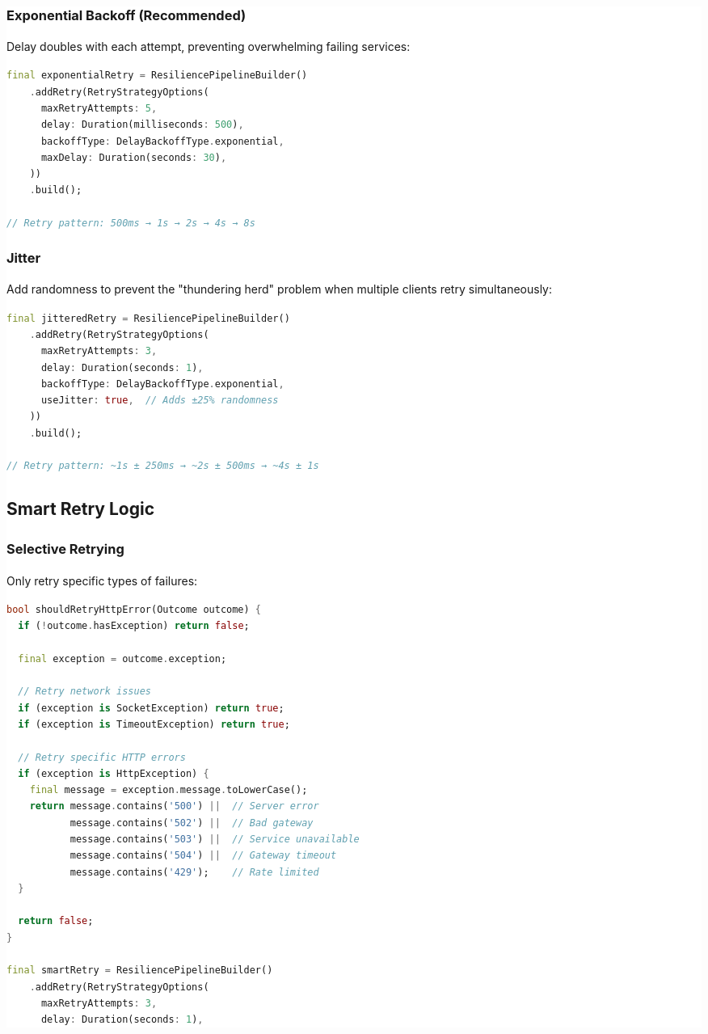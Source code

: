 ### Exponential Backoff (Recommended)
Delay doubles with each attempt, preventing overwhelming failing services:

```dart
final exponentialRetry = ResiliencePipelineBuilder()
    .addRetry(RetryStrategyOptions(
      maxRetryAttempts: 5,
      delay: Duration(milliseconds: 500),
      backoffType: DelayBackoffType.exponential,
      maxDelay: Duration(seconds: 30),
    ))
    .build();

// Retry pattern: 500ms → 1s → 2s → 4s → 8s
```

### Jitter
Add randomness to prevent the "thundering herd" problem when multiple clients retry simultaneously:

```dart
final jitteredRetry = ResiliencePipelineBuilder()
    .addRetry(RetryStrategyOptions(
      maxRetryAttempts: 3,
      delay: Duration(seconds: 1),
      backoffType: DelayBackoffType.exponential,
      useJitter: true,  // Adds ±25% randomness
    ))
    .build();

// Retry pattern: ~1s ± 250ms → ~2s ± 500ms → ~4s ± 1s
```

## Smart Retry Logic

### Selective Retrying
Only retry specific types of failures:

```dart
bool shouldRetryHttpError(Outcome outcome) {
  if (!outcome.hasException) return false;
  
  final exception = outcome.exception;
  
  // Retry network issues
  if (exception is SocketException) return true;
  if (exception is TimeoutException) return true;
  
  // Retry specific HTTP errors
  if (exception is HttpException) {
    final message = exception.message.toLowerCase();
    return message.contains('500') ||  // Server error
           message.contains('502') ||  // Bad gateway
           message.contains('503') ||  // Service unavailable
           message.contains('504') ||  // Gateway timeout
           message.contains('429');    // Rate limited
  }
  
  return false;
}

final smartRetry = ResiliencePipelineBuilder()
    .addRetry(RetryStrategyOptions(
      maxRetryAttempts: 3,
      delay: Duration(seconds: 1),
```
